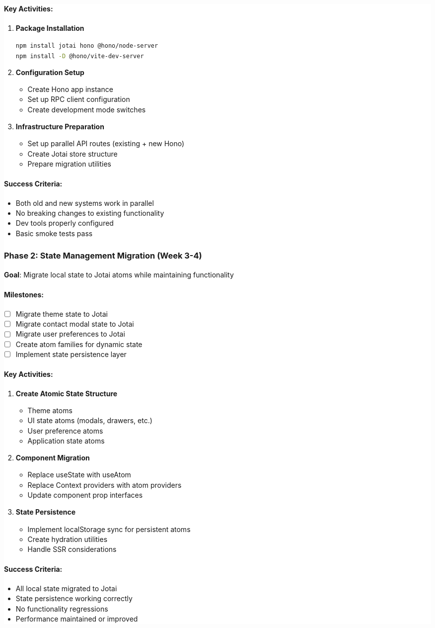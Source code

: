 #### Key Activities:
1. **Package Installation**
   ```bash
   npm install jotai hono @hono/node-server
   npm install -D @hono/vite-dev-server
   ```

2. **Configuration Setup**
   - Create Hono app instance
   - Set up RPC client configuration
   - Create development mode switches

3. **Infrastructure Preparation**
   - Set up parallel API routes (existing + new Hono)
   - Create Jotai store structure
   - Prepare migration utilities

#### Success Criteria:
- Both old and new systems work in parallel
- No breaking changes to existing functionality
- Dev tools properly configured
- Basic smoke tests pass

### Phase 2: State Management Migration (Week 3-4)
**Goal**: Migrate local state to Jotai atoms while maintaining functionality

#### Milestones:
- [ ] Migrate theme state to Jotai
- [ ] Migrate contact modal state to Jotai
- [ ] Migrate user preferences to Jotai
- [ ] Create atom families for dynamic state
- [ ] Implement state persistence layer

#### Key Activities:
1. **Create Atomic State Structure**
   - Theme atoms
   - UI state atoms (modals, drawers, etc.)
   - User preference atoms
   - Application state atoms

2. **Component Migration**
   - Replace useState with useAtom
   - Replace Context providers with atom providers
   - Update component prop interfaces

3. **State Persistence**
   - Implement localStorage sync for persistent atoms
   - Create hydration utilities
   - Handle SSR considerations

#### Success Criteria:
- All local state migrated to Jotai
- State persistence working correctly
- No functionality regressions
- Performance maintained or improved
